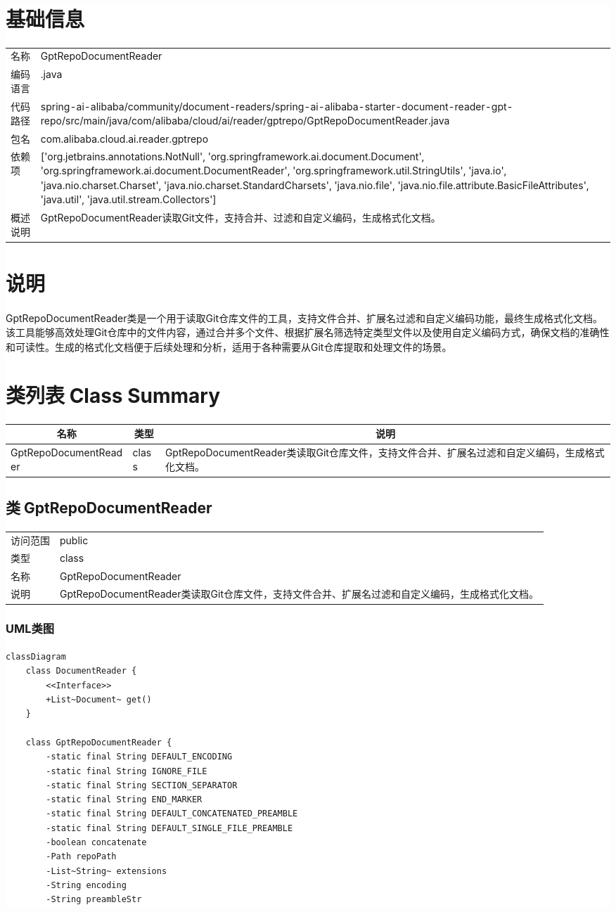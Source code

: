 # 基础信息

|      |      |
|------|------|
| 名称 | GptRepoDocumentReader |
| 编码语言 | .java |
| 代码路径 | spring-ai-alibaba/community/document-readers/spring-ai-alibaba-starter-document-reader-gpt-repo/src/main/java/com/alibaba/cloud/ai/reader/gptrepo/GptRepoDocumentReader.java |
| 包名 | com.alibaba.cloud.ai.reader.gptrepo |
| 依赖项 | ['org.jetbrains.annotations.NotNull', 'org.springframework.ai.document.Document', 'org.springframework.ai.document.DocumentReader', 'org.springframework.util.StringUtils', 'java.io', 'java.nio.charset.Charset', 'java.nio.charset.StandardCharsets', 'java.nio.file', 'java.nio.file.attribute.BasicFileAttributes', 'java.util', 'java.util.stream.Collectors'] |
| 概述说明 | GptRepoDocumentReader读取Git文件，支持合并、过滤和自定义编码，生成格式化文档。 |

# 说明

GptRepoDocumentReader类是一个用于读取Git仓库文件的工具，支持文件合并、扩展名过滤和自定义编码功能，最终生成格式化文档。该工具能够高效处理Git仓库中的文件内容，通过合并多个文件、根据扩展名筛选特定类型文件以及使用自定义编码方式，确保文档的准确性和可读性。生成的格式化文档便于后续处理和分析，适用于各种需要从Git仓库提取和处理文件的场景。

# 类列表 Class Summary

| 名称   | 类型  | 说明 |
|-------|------|-------------|
| GptRepoDocumentReader | class | GptRepoDocumentReader类读取Git仓库文件，支持文件合并、扩展名过滤和自定义编码，生成格式化文档。 |



## 类 GptRepoDocumentReader

|      |      |
|------|------|
| 访问范围 | public |
| 类型 | class |
| 名称 | GptRepoDocumentReader |
| 说明 | GptRepoDocumentReader类读取Git仓库文件，支持文件合并、扩展名过滤和自定义编码，生成格式化文档。 |


### UML类图

```mermaid
classDiagram
    class DocumentReader {
        <<Interface>>
        +List~Document~ get()
    }

    class GptRepoDocumentReader {
        -static final String DEFAULT_ENCODING
        -static final String IGNORE_FILE
        -static final String SECTION_SEPARATOR
        -static final String END_MARKER
        -static final String DEFAULT_CONCATENATED_PREAMBLE
        -static final String DEFAULT_SINGLE_FILE_PREAMBLE
        -boolean concatenate
        -Path repoPath
        -List~String~ extensions
        -String encoding
        -String preambleStr
```